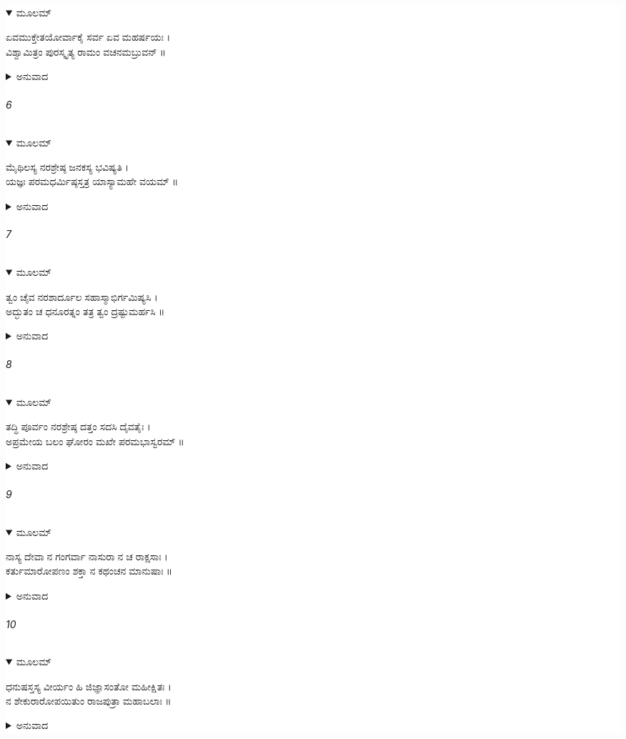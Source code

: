 
<details open><summary>ಮೂಲಮ್</summary>

ಏವಮುಕ್ತೇತಯೋರ್ವಾಕೈ ಸರ್ವ ಏವ ಮಹರ್ಷಯಃ ।  
ವಿಶ್ವಾಮಿತ್ರಂ ಪುರಸ್ಕೃತ್ಯ ರಾಮಂ ವಚನಮಬ್ರುವನ್ ॥
</details>

<details><summary>ಅನುವಾದ</summary></details>

###### 6


<details open><summary>ಮೂಲಮ್</summary>

ಮೈಥಿಲಸ್ಯ ನರಶ್ರೇಷ್ಠ ಜನಕಸ್ಯ ಭವಿಷ್ಯತಿ ।  
ಯಜ್ಞಃ ಪರಮಧರ್ಮಿಷ್ಠಸ್ತತ್ರ ಯಾಸ್ಯಾಮಹೇ ವಯಮ್ ॥
</details>

<details><summary>ಅನುವಾದ</summary></details>

###### 7


<details open><summary>ಮೂಲಮ್</summary>

ತ್ವಂ ಚೈವ ನರಶಾರ್ದೂಲ ಸಹಾಸ್ಮಾಭಿರ್ಗಮಿಷ್ಯಸಿ ।  
ಅದ್ಭುತಂ ಚ ಧನೂರತ್ನಂ ತತ್ರ ತ್ವಂ ದ್ರಷ್ಟುಮರ್ಹಸಿ ॥
</details>

<details><summary>ಅನುವಾದ</summary></details>

###### 8


<details open><summary>ಮೂಲಮ್</summary>

ತದ್ಧಿ ಪೂರ್ವಂ ನರಶ್ರೇಷ್ಠ ದತ್ತಂ ಸದಸಿ ದೈವತೈಃ ।  
ಅಪ್ರಮೇಯ ಬಲಂ ಘೋರಂ ಮಖೇ ಪರಮಭಾಸ್ವರಮ್ ॥
</details>

<details><summary>ಅನುವಾದ</summary></details>

###### 9


<details open><summary>ಮೂಲಮ್</summary>

ನಾಸ್ಯ ದೇವಾ ನ ಗಂಗರ್ವಾ ನಾಸುರಾ ನ ಚ ರಾಕ್ಷಸಾಃ ।  
ಕರ್ತುಮಾರೋಪಣಂ ಶಕ್ತಾ ನ ಕಥಂಚನ ಮಾನುಷಾಃ ॥
</details>

<details><summary>ಅನುವಾದ</summary></details>

###### 10


<details open><summary>ಮೂಲಮ್</summary>

ಧನುಷಸ್ತಸ್ಯ ವೀರ್ಯಂ ಹಿ ಜಿಜ್ಞಾಸಂತೋ ಮಹೀಕ್ಷಿತಃ ।  
ನ ಶೇಕುರಾರೋಪಯಿತುಂ ರಾಜಪುತ್ರಾ ಮಹಾಬಲಾಃ ॥
</details>

<details><summary>ಅನುವಾದ</summary></details>
